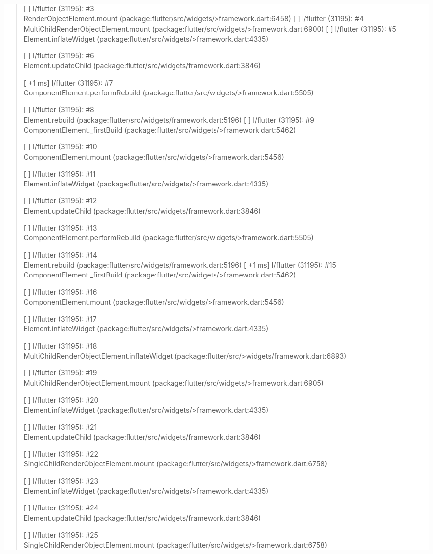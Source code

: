 > [        ] I/flutter (31195): #3     
> RenderObjectElement.mount (package:flutter/src/widgets/>framework.dart:6458)
> [        ] I/flutter (31195): #4     
> MultiChildRenderObjectElement.mount (package:flutter/src/widgets/>framework.dart:6900)
> [        ] I/flutter (31195): #5      
> Element.inflateWidget (package:flutter/src/widgets/>framework.dart:4335)
> 
> [        ] I/flutter (31195): #6      
> Element.updateChild (package:flutter/src/widgets/framework.dart:3846)
> 
> [   +1 ms] I/flutter (31195): #7      
> ComponentElement.performRebuild (package:flutter/src/widgets/>framework.dart:5505)
> 
> [        ] I/flutter (31195): #8      
> Element.rebuild (package:flutter/src/widgets/framework.dart:5196)
> [        ] I/flutter (31195): #9      
> ComponentElement._firstBuild (package:flutter/src/widgets/>framework.dart:5462)
> 
> [        ] I/flutter (31195): #10     
> ComponentElement.mount (package:flutter/src/widgets/>framework.dart:5456)
> 
> [        ] I/flutter (31195): #11     
> Element.inflateWidget (package:flutter/src/widgets/>framework.dart:4335)
> 
> [        ] I/flutter (31195): #12     
> Element.updateChild (package:flutter/src/widgets/framework.dart:3846)
> 
> [        ] I/flutter (31195): #13     
> ComponentElement.performRebuild (package:flutter/src/widgets/>framework.dart:5505)
> 
> [        ] I/flutter (31195): #14     
> Element.rebuild (package:flutter/src/widgets/framework.dart:5196)
> [   +1 ms] I/flutter (31195): #15     
> ComponentElement._firstBuild (package:flutter/src/widgets/>framework.dart:5462)
> 
> [        ] I/flutter (31195): #16     
> ComponentElement.mount (package:flutter/src/widgets/>framework.dart:5456)
> 
> [        ] I/flutter (31195): #17     
> Element.inflateWidget (package:flutter/src/widgets/>framework.dart:4335)
> 
> [        ] I/flutter (31195): #18     
> MultiChildRenderObjectElement.inflateWidget (package:flutter/src/>widgets/framework.dart:6893)
> 
> [        ] I/flutter (31195): #19     
> MultiChildRenderObjectElement.mount (package:flutter/src/widgets/>framework.dart:6905)
> 
> [        ] I/flutter (31195): #20     
> Element.inflateWidget (package:flutter/src/widgets/>framework.dart:4335)
> 
> [        ] I/flutter (31195): #21     
> Element.updateChild (package:flutter/src/widgets/framework.dart:3846)
> 
> [        ] I/flutter (31195): #22     
> SingleChildRenderObjectElement.mount (package:flutter/src/widgets/>framework.dart:6758)
> 
> [        ] I/flutter (31195): #23     
> Element.inflateWidget (package:flutter/src/widgets/>framework.dart:4335)
> 
> [        ] I/flutter (31195): #24     
> Element.updateChild (package:flutter/src/widgets/framework.dart:3846)
> 
> [        ] I/flutter (31195): #25     
> SingleChildRenderObjectElement.mount (package:flutter/src/widgets/>framework.dart:6758)